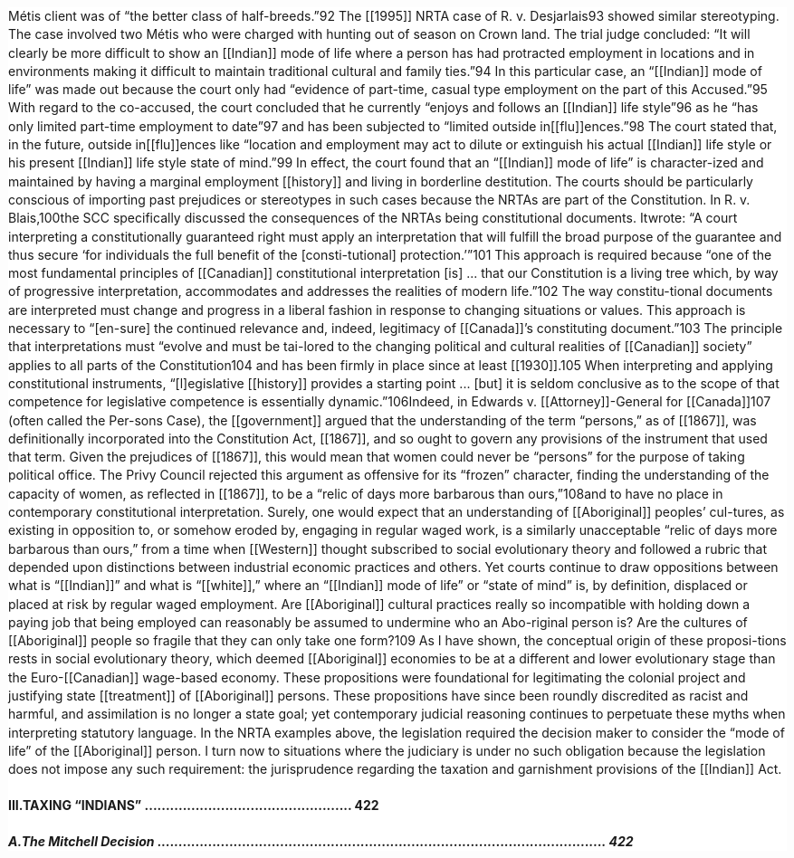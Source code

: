 Métis client was of “the better class of half-breeds.”92 The [[1995]] NRTA case of R. v. Desjarlais93 showed similar stereotyping. The case involved two Métis who were charged with hunting out of season on Crown land. The trial judge concluded: “It will clearly be more difficult to show an [[Indian]] mode of life where a person has had protracted employment in locations and in environments making it difficult to maintain traditional cultural and family ties.”94 In this particular case, an “[[Indian]] mode of life” was made out because the court only had “evidence of part-time, casual type employment on the part of this Accused.”95 With regard to the co-accused, the court concluded that he currently “enjoys and follows an [[Indian]] life style”96 as he “has only limited part-time employment to date”97 and has been subjected to “limited outside in[[flu]]ences.”98 The court stated that, in the future, outside in[[flu]]ences like “location and employment may act to dilute or extinguish his actual [[Indian]] life style or his present [[Indian]] life style state of mind.”99 In effect, the court found that an “[[Indian]] mode of life” is character-ized and maintained by having a marginal employment [[history]] and living in borderline destitution. The courts should be particularly conscious of importing past prejudices or stereotypes in such cases because the NRTAs are part of the Constitution. In R. v. Blais,100the SCC specifically discussed the consequences of the NRTAs being constitutional documents. Itwrote: “A court interpreting a constitutionally guaranteed right must apply an interpretation that will fulfill the broad purpose of the guarantee and thus secure ‘for individuals the full benefit of the \[consti-tutional\] protection.’”101 This approach is required because “one of the most fundamental principles of [[Canadian]] constitutional interpretation \[is\] ... that our Constitution is a living tree which, by way of progressive interpretation, accommodates and addresses the realities of modern life.”102 The way constitu-tional documents are interpreted must change and progress in a liberal fashion in response to changing situations or values. This approach is necessary to “\[en-sure\] the continued relevance and, indeed, legitimacy of [[Canada]]’s constituting document.”103 The principle that interpretations must “evolve and must be tai-lored to the changing political and cultural realities of [[Canadian]] society” applies to all parts of the Constitution104 and has been firmly in place since at least [[1930]].105 When interpreting and applying constitutional instruments, “\[l\]egislative [[history]] provides a starting point ... \[but\] it is seldom conclusive as to the scope of that competence for legislative competence is essentially dynamic.”106Indeed, in Edwards v. [[Attorney]]-General for [[Canada]]107 (often called the Per-sons Case), the [[government]] argued that the understanding of the term “persons,” as of [[1867]], was definitionally incorporated into the Constitution Act, [[1867]], and so ought to govern any provisions of the instrument that used that term. Given the prejudices of [[1867]], this would mean that women could never be “persons” for the purpose of taking political office. The Privy Council rejected this argument as offensive for its “frozen” character, finding the understanding of the capacity of women, as reflected in [[1867]], to be a “relic of days more barbarous than ours,”108and to have no place in contemporary constitutional interpretation. Surely, one would expect that an understanding of [[Aboriginal]] peoples’ cul-tures, as existing in opposition to, or somehow eroded by, engaging in regular waged work, is a similarly unacceptable “relic of days more barbarous than ours,” from a time when [[Western]] thought subscribed to social evolutionary theory and followed a rubric that depended upon distinctions between industrial economic practices and others. Yet courts continue to draw oppositions between what is “[[Indian]]” and what is “[[white]],” where an “[[Indian]] mode of life” or “state of mind” is, by definition, displaced or placed at risk by regular waged employment. Are [[Aboriginal]] cultural practices really so incompatible with holding down a paying job that being employed can reasonably be assumed to undermine who an Abo-riginal person is? Are the cultures of [[Aboriginal]] people so fragile that they can only take one form?109 As I have shown, the conceptual origin of these proposi-tions rests in social evolutionary theory, which deemed [[Aboriginal]] economies to be at a different and lower evolutionary stage than the Euro-[[Canadian]] wage-based economy. These propositions were foundational for legitimating the colonial project and justifying state [[treatment]] of [[Aboriginal]] persons. These propositions have since been roundly discredited as racist and harmful, and assimilation is no longer a state goal; yet contemporary judicial reasoning continues to perpetuate these myths when interpreting statutory language. In the NRTA examples above, the legislation required the decision maker to consider the “mode of life” of the [[Aboriginal]] person. I turn now to situations where the judiciary is under no such obligation because the legislation does not impose any such requirement: the jurisprudence regarding the taxation and garnishment provisions of the [[Indian]] Act.
#### III.TAXING “INDIANS” ................................................. 422
##### A.The Mitchell Decision .......................................................................................................... 422